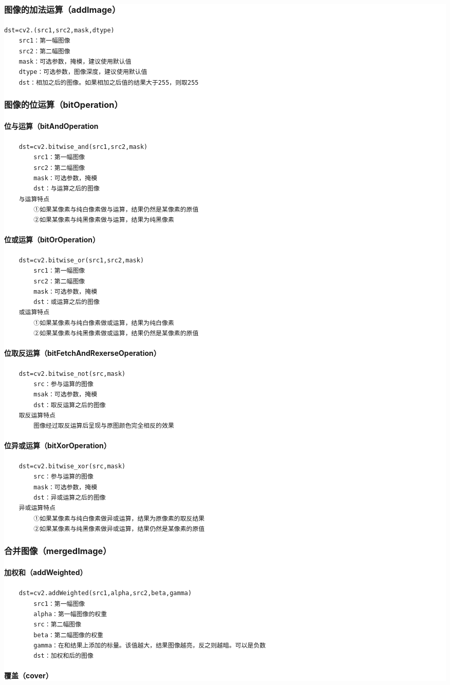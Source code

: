 ### 图像的加法运算（addImage）
	dst=cv2.(src1,src2,mask,dtype)
		src1：第一幅图像
		src2：第二幅图像
		mask：可选参数，掩模，建议使用默认值
		dtype：可选参数，图像深度，建议使用默认值
		dst：相加之后的图像。如果相加之后值的结果大于255，则取255

### 图像的位运算（bitOperation）
#### 位与运算（bitAndOperation
		dst=cv2.bitwise_and(src1,src2,mask)
			src1：第一幅图像
			src2：第二幅图像
			mask：可选参数，掩模
			dst：与运算之后的图像
		与运算特点
			①如果某像素与纯白像素做与运算，结果仍然是某像素的原值
			②如果某像素与纯黑像素做与运算，结果为纯黑像素
#### 位或运算（bitOrOperation）
		dst=cv2.bitwise_or(src1,src2,mask)
			src1：第一幅图像
			src2：第二幅图像
			mask：可选参数，掩模
			dst：或运算之后的图像
		或运算特点
			①如果某像素与纯白像素做或运算，结果为纯白像素
			②如果某像素与纯黑像素做或运算，结果仍然是某像素的原值
#### 位取反运算（bitFetchAndRexerseOperation）
		dst=cv2.bitwise_not(src,mask)
			src：参与运算的图像
			msak：可选参数，掩模
			dst：取反运算之后的图像
		取反运算特点
			图像经过取反运算后呈现与原图颜色完全相反的效果
#### 位异或运算（bitXorOperation）
		dst=cv2.bitwise_xor(src,mask)
			src：参与运算的图像
			mask：可选参数，掩模
			dst：异或运算之后的图像
		异或运算特点
			①如果某像素与纯白像素做异或运算，结果为原像素的取反结果
			②如果某像素与纯黑像素做异或运算，结果仍然是某像素的原值
### 合并图像（mergedImage）
#### 加权和（addWeighted）
		dst=cv2.addWeighted(src1,alpha,src2,beta,gamma)
			src1：第一幅图像
			alpha：第一幅图像的权重
			src：第二幅图像
			beta：第二幅图像的权重
			gamma：在和结果上添加的标量。该值越大，结果图像越亮，反之则越暗。可以是负数
			dst：加权和后的图像
#### 覆盖（cover）
